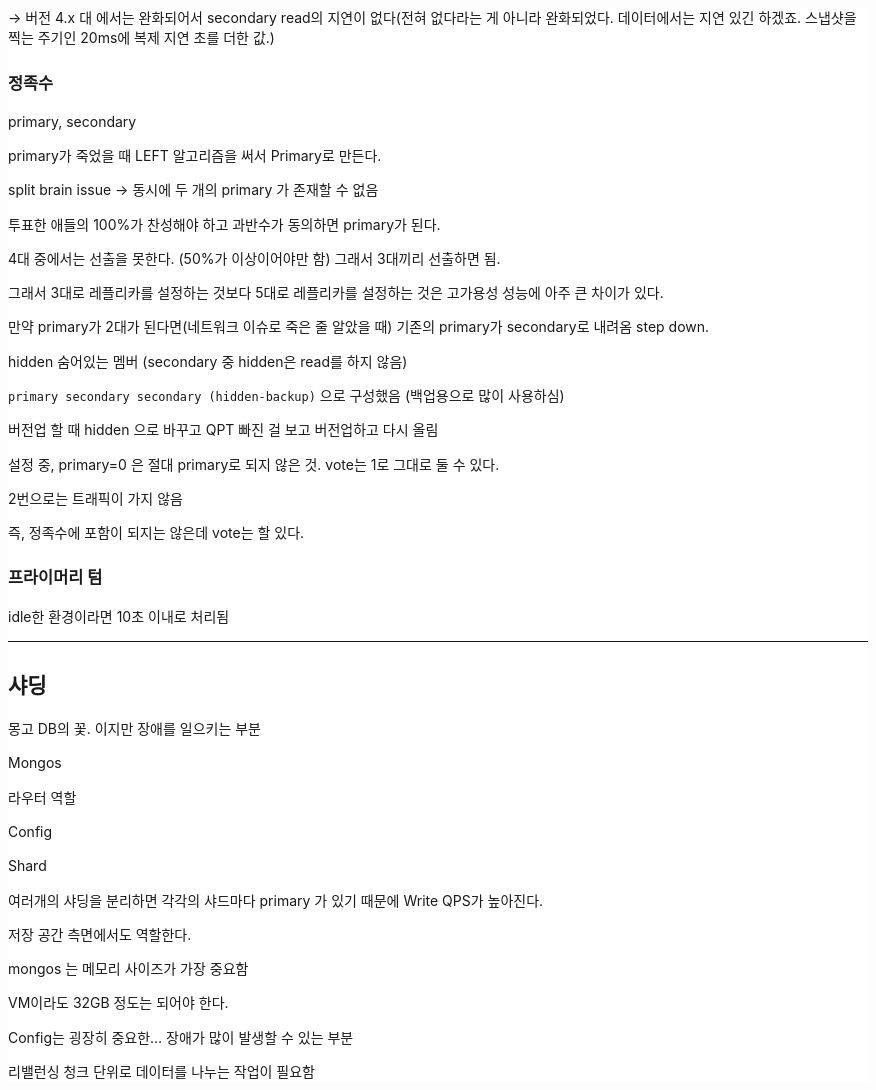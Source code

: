 → 버전 4.x 대 에서는 완화되어서 secondary read의 지연이 없다(전혀 없다라는 게 아니라 완화되었다. 데이터에서는 지연 있긴 하겠죠. 스냅샷을 찍는 주기인 20ms에 복제 지연 초를 더한 값.)

### 정족수

primary, secondary

primary가 죽었을 때 LEFT 알고리즘을 써서 Primary로 만든다.

split brain issue → 동시에 두 개의 primary 가 존재할 수 없음

투표한 애들의 100%가 찬성해야 하고 과반수가 동의하면 primary가 된다.

4대 중에서는 선출을 못한다. (50%가 이상이어야만 함) 그래서 3대끼리 선출하면 됨.

그래서 3대로 레플리카를 설정하는 것보다 5대로 레플리카를 설정하는 것은 고가용성 성능에 아주 큰 차이가 있다.

만약 primary가 2대가 된다면(네트워크 이슈로 죽은 줄 알았을 때) 기존의 primary가 secondary로 내려옴 step down.

hidden 숨어있는 멤버 (secondary 중 hidden은 read를 하지 않음)

`primary secondary secondary (hidden-backup)` 으로 구성했음 (백업용으로 많이 사용하심)

버전업 할 때 hidden 으로 바꾸고 QPT 빠진 걸 보고 버전업하고 다시 올림

설정 중, primary=0 은 절대 primary로 되지 않은 것. vote는 1로 그대로 둘 수 있다.

2번으로는 트래픽이 가지 않음

즉, 정족수에 포함이 되지는 않은데 vote는 할 있다.

### 프라이머리 텀

idle한 환경이라면 10초 이내로 처리됨



---

## 샤딩

몽고 DB의 꽃. 이지만 장애를 일으키는 부분

Mongos

라우터 역할

Config

Shard

여러개의 샤딩을 분리하면 각각의 샤드마다 primary 가 있기 때문에 Write QPS가 높아진다.

저장 공간 측면에서도 역할한다.

mongos 는 메모리 사이즈가 가장 중요함

VM이라도 32GB 정도는 되어야 한다.

Config는 굉장히 중요한… 장애가 많이 발생할 수 있는 부분

리밸런싱 청크 단위로 데이터를 나누는 작업이 필요함
